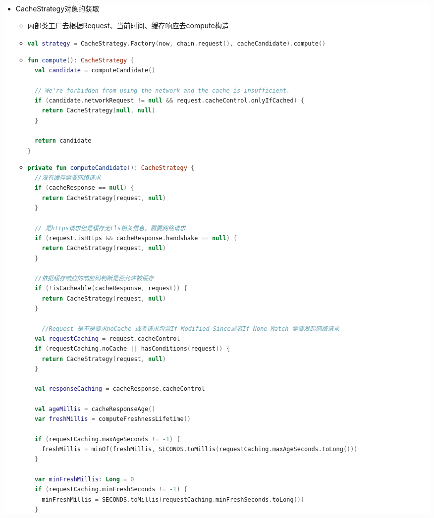   - CacheStrategy对象的获取

    - 内部类工厂去根据Request、当前时间、缓存响应去compute构造

    - ```kotlin
      val strategy = CacheStrategy.Factory(now, chain.request(), cacheCandidate).compute()
      ```

    - ```kotlin
      fun compute(): CacheStrategy {
        val candidate = computeCandidate()
      
        // We're forbidden from using the network and the cache is insufficient.
        if (candidate.networkRequest != null && request.cacheControl.onlyIfCached) {
          return CacheStrategy(null, null)
        }
      
        return candidate
      }
      ```

    - ```kotlin
      private fun computeCandidate(): CacheStrategy {
        //没有缓存需要网络请求
        if (cacheResponse == null) {
          return CacheStrategy(request, null)
        }
      
        // 是https请求但是缓存无tls相关信息，需要网络请求
        if (request.isHttps && cacheResponse.handshake == null) {
          return CacheStrategy(request, null)
        }
      
        //依据缓存响应的响应码判断是否允许被缓存
        if (!isCacheable(cacheResponse, request)) {
          return CacheStrategy(request, null)
        }
      
          //Request 是不是要求noCache 或者请求包含If-Modified-Since或者If-None-Match 需要发起网络请求
        val requestCaching = request.cacheControl
        if (requestCaching.noCache || hasConditions(request)) {
          return CacheStrategy(request, null)
        }
      
        val responseCaching = cacheResponse.cacheControl
      
        val ageMillis = cacheResponseAge()
        var freshMillis = computeFreshnessLifetime()
      
        if (requestCaching.maxAgeSeconds != -1) {
          freshMillis = minOf(freshMillis, SECONDS.toMillis(requestCaching.maxAgeSeconds.toLong()))
        }
      
        var minFreshMillis: Long = 0
        if (requestCaching.minFreshSeconds != -1) {
          minFreshMillis = SECONDS.toMillis(requestCaching.minFreshSeconds.toLong())
        }
      
